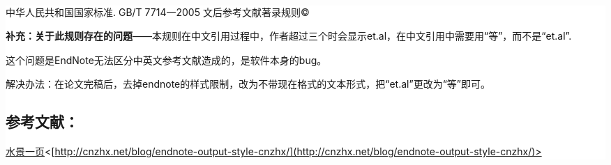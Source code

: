 中华人民共和国国家标准. GB/T 7714一2005 文后参考文献著录规则©

**补充：关于此规则存在的问题**——本规则在中文引用过程中，作者超过三个时会显示et.al，在中文引用中需要用“等”，而不是“et.al”.

这个问题是EndNote无法区分中英文参考文献造成的，是软件本身的bug。

解决办法：在论文完稿后，去掉endnote的样式限制，改为不带现在格式的文本形式，把“et.al”更改为“等”即可。

## 参考文献：
[水景一页](http://cnzhx.net/)<[http://cnzhx.net/blog/endnote-output-style-cnzhx/](http://cnzhx.net/blog/endnote-output-style-cnzhx/)>
